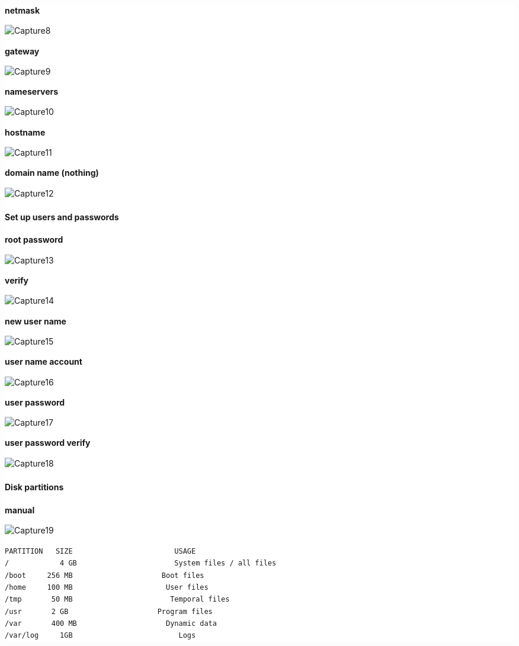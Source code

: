 **netmask**

![Capture8](https://user-images.githubusercontent.com/118899872/204776391-0ee5c15f-5926-4670-a37f-85a58c592797.PNG)

**gateway**

![Capture9](https://user-images.githubusercontent.com/118899872/204776408-9fa86605-5533-4275-b919-e83a43a9e517.PNG)

**nameservers**

![Capture10](https://user-images.githubusercontent.com/118899872/204776437-b9129b08-e3a1-473c-9fb5-3e689561c5de.PNG)

**hostname**

![Capture11](https://user-images.githubusercontent.com/118899872/204776464-d7370262-d58e-4ff5-ac99-7a4e704f7834.PNG)

**domain name (nothing)**

![Capture12](https://user-images.githubusercontent.com/118899872/204776491-bef14e86-d735-4111-baa6-a0ea7b4f84fc.PNG)


#### Set up users and passwords
**root password**

![Capture13](https://user-images.githubusercontent.com/118899872/204776698-d78323b6-4284-4183-b89e-c0dfc041af23.PNG)

**verify**

![Capture14](https://user-images.githubusercontent.com/118899872/204776729-b7599604-1c08-4aea-acaf-45ec7318e457.PNG)

**new user name**

![Capture15](https://user-images.githubusercontent.com/118899872/204776755-78e7e13d-9da3-41a6-a003-00016dae227a.PNG)

**user name account**

![Capture16](https://user-images.githubusercontent.com/118899872/204776777-39c6c280-f117-4498-97a7-30c8e6a7229f.PNG)

**user password**

![Capture17](https://user-images.githubusercontent.com/118899872/204776809-2dc0ee3f-fb77-4712-b128-f92da67b1cda.PNG)

**user password verify**

![Capture18](https://user-images.githubusercontent.com/118899872/204776816-5373d837-4766-45c4-aa9d-3aec11fe1039.PNG)


#### Disk partitions
**manual**

![Capture19](https://user-images.githubusercontent.com/118899872/204776866-3d82ca82-82f2-475a-92b8-471c6518be03.PNG)

```
PARTITION	SIZE	                    USAGE
/            4 GB	                    System files / all files
/boot  	  256 MB         	         Boot files
/home  	  100 MB	                  User files
/tmp  	   50 MB	                   Temporal files
/usr  	   2 GB	                    Program files
/var  	   400 MB	                  Dynamic data
/var/log     1GB                         Logs
```
